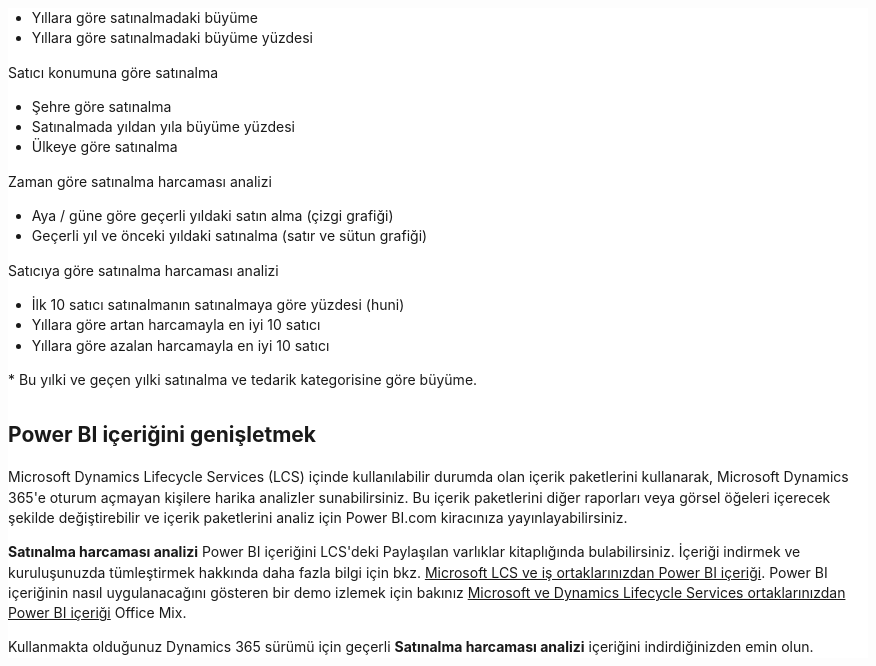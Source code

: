 </ul></td>
<td><ul>
<li>Yıllara göre satınalmadaki büyüme</li>
<li>Yıllara göre satınalmadaki büyüme yüzdesi</li>
</ul></td>
</tr>
<tr class="even">
<td>Satıcı konumuna göre satınalma</td>
<td><ul>
<li>Şehre göre satınalma</li>
<li>Satınalmada yıldan yıla büyüme yüzdesi</li>
<li>Ülkeye göre satınalma</li>
</ul></td>
<td></td>
</tr>
<tr class="odd">
<td>Zaman göre satınalma harcaması analizi</td>
<td><ul>
<li>Aya / güne göre geçerli yıldaki satın alma (çizgi grafiği)</li>
<li>Geçerli yıl ve önceki yıldaki satınalma (satır ve sütun grafiği)</li>
</ul></td>
<td></td>
</tr>
<tr class="even">
<td>Satıcıya göre satınalma harcaması analizi</td>
<td><ul>
<li>İlk 10 satıcı satınalmanın satınalmaya göre yüzdesi (huni)</li>
<li>Yıllara göre artan harcamayla en iyi 10 satıcı</li>
<li>Yıllara göre azalan harcamayla en iyi 10 satıcı</li>
</ul></td>
<td></td>
</tr>
</tbody>
</table>

\* Bu yılki ve geçen yılki satınalma ve tedarik kategorisine göre büyüme.

## <a name="extending-the-power-bi-content"></a>Power BI içeriğini genişletmek
Microsoft Dynamics Lifecycle Services (LCS) içinde kullanılabilir durumda olan içerik paketlerini kullanarak, Microsoft Dynamics 365'e oturum açmayan kişilere harika analizler sunabilirsiniz. Bu içerik paketlerini diğer raporları veya görsel öğeleri içerecek şekilde değiştirebilir ve içerik paketlerini analiz için Power BI.com kiracınıza yayınlayabilirsiniz. 

**Satınalma harcaması analizi** Power BI içeriğini LCS'deki Paylaşılan varlıklar kitaplığında bulabilirsiniz. İçeriği indirmek ve kuruluşunuzda tümleştirmek hakkında daha fazla bilgi için bkz. [Microsoft LCS ve iş ortaklarınızdan Power BI içeriği](power-bi-content-microsoft-partners.md). Power BI içeriğinin nasıl uygulanacağını gösteren bir demo izlemek için bakınız [Microsoft ve Dynamics Lifecycle Services ortaklarınızdan Power BI içeriği](https://mix.office.com/watch/9puyb1b2xs1w) Office Mix.

Kullanmakta olduğunuz Dynamics 365 sürümü için geçerli **Satınalma harcaması analizi** içeriğini indirdiğinizden emin olun.
